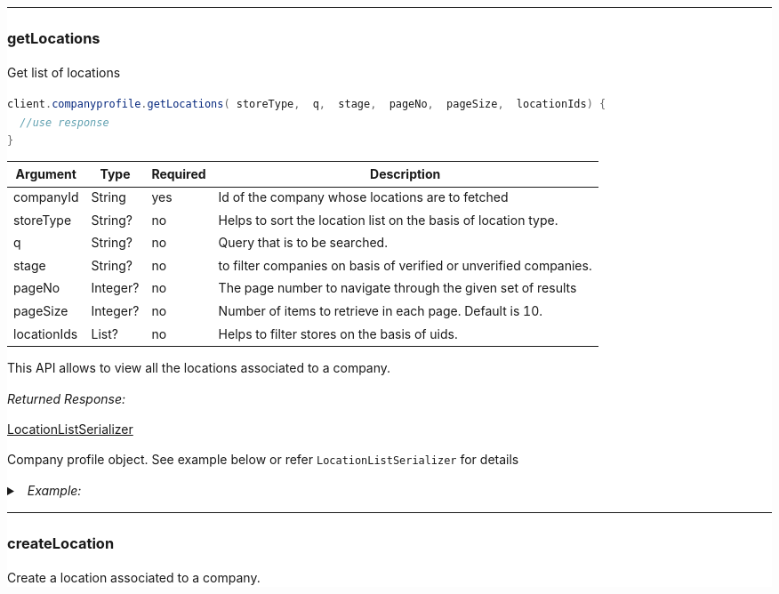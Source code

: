 

---


### getLocations
Get list of locations




```java
client.companyprofile.getLocations( storeType,  q,  stage,  pageNo,  pageSize,  locationIds) {
  //use response
}
```



| Argument  |  Type  | Required | Description |
| --------- | -----  | -------- | ----------- | 
| companyId | String | yes | Id of the company whose locations are to fetched |   
| storeType | String? | no | Helps to sort the location list on the basis of location type. |   
| q | String? | no | Query that is to be searched. |   
| stage | String? | no | to filter companies on basis of verified or unverified companies. |   
| pageNo | Integer? | no | The page number to navigate through the given set of results |   
| pageSize | Integer? | no | Number of items to retrieve in each page. Default is 10. |   
| locationIds | List<Integer>? | no | Helps to filter stores on the basis of uids. |  



This API allows to view all the locations associated to a company.

*Returned Response:*




[LocationListSerializer](#LocationListSerializer)

Company profile object. See example below or refer `LocationListSerializer` for details




<details><summary><i>&nbsp; Example:</i></summary></details>









---


### createLocation
Create a location associated to a company.
